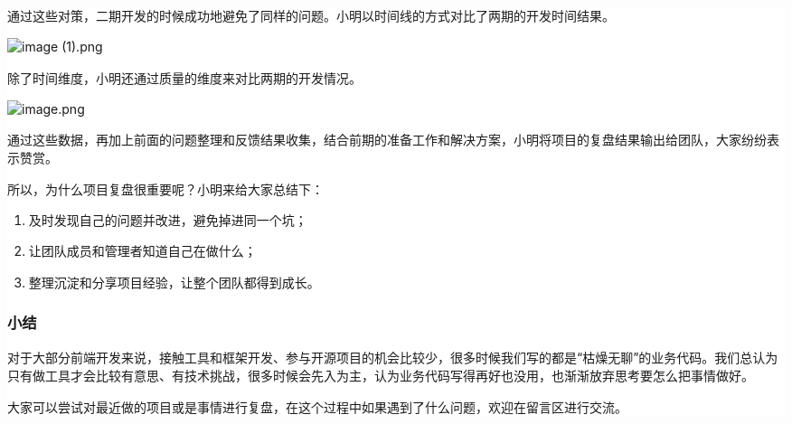 
通过这些对策，二期开发的时候成功地避免了同样的问题。小明以时间线的方式对比了两期的开发时间结果。

![image (1).png](https://s0.lgstatic.com/i/image6/M01/48/9C/CioPOWDVqueAf67nAAIeY58-7Hw427.png)

除了时间维度，小明还通过质量的维度来对比两期的开发情况。

![image.png](https://s0.lgstatic.com/i/image6/M01/48/93/Cgp9HWDVqu6AWbQbAAIymppFPpk253.png)

通过这些数据，再加上前面的问题整理和反馈结果收集，结合前期的准备工作和解决方案，小明将项目的复盘结果输出给团队，大家纷纷表示赞赏。

所以，为什么项目复盘很重要呢？小明来给大家总结下：

1.  及时发现自己的问题并改进，避免掉进同一个坑；
    
2.  让团队成员和管理者知道自己在做什么；
    
3.  整理沉淀和分享项目经验，让整个团队都得到成长。
    

### 小结

对于大部分前端开发来说，接触工具和框架开发、参与开源项目的机会比较少，很多时候我们写的都是“枯燥无聊”的业务代码。我们总认为只有做工具才会比较有意思、有技术挑战，很多时候会先入为主，认为业务代码写得再好也没用，也渐渐放弃思考要怎么把事情做好。

大家可以尝试对最近做的项目或是事情进行复盘，在这个过程中如果遇到了什么问题，欢迎在留言区进行交流。
